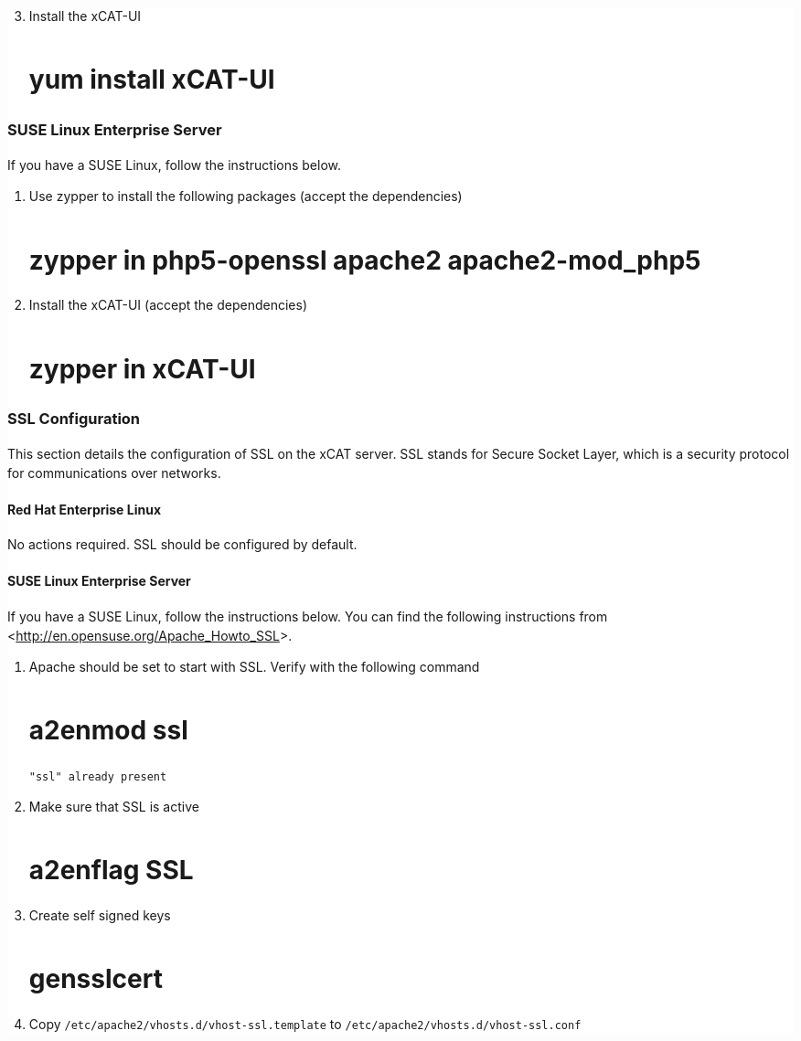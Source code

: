   3. Install the xCAT-UI 
        
        # yum install xCAT-UI

### SUSE Linux Enterprise Server

If you have a SUSE Linux, follow the instructions below. 

  1. Use zypper to install the following packages (accept the dependencies) 
        
        # zypper in php5-openssl apache2 apache2-mod_php5

  2. Install the xCAT-UI (accept the dependencies) 
        
        # zypper in xCAT-UI

### SSL Configuration

This section details the configuration of SSL on the xCAT server. SSL stands for Secure Socket Layer, which is a security protocol for communications over networks. 

  


#### Red Hat Enterprise Linux

No actions required. SSL should be configured by default. 

  


#### SUSE Linux Enterprise Server

If you have a SUSE Linux, follow the instructions below. You can find the following instructions from &lt;http://en.opensuse.org/Apache_Howto_SSL&gt;. 

  1. Apache should be set to start with SSL. Verify with the following command 
        
        
        # a2enmod ssl
         "ssl" already present
        

  2. Make sure that SSL is active 
        
        # a2enflag SSL

  3. Create self signed keys 
        
        # gensslcert

  4. Copy `/etc/apache2/vhosts.d/vhost-ssl.template` to `/etc/apache2/vhosts.d/vhost-ssl.conf`
        